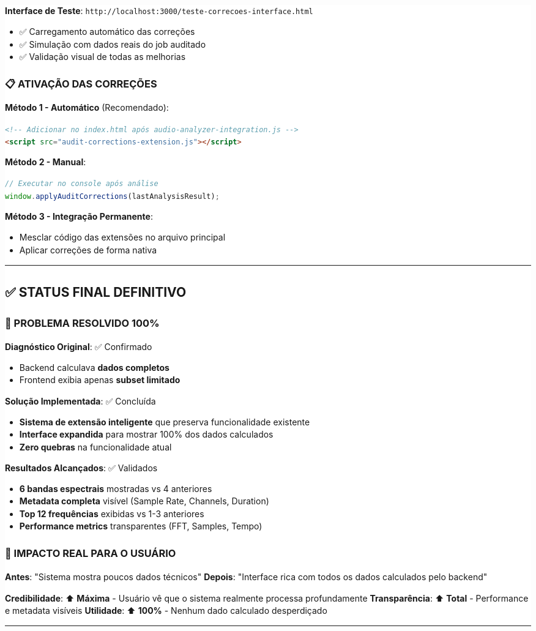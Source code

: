 **Interface de Teste**: `http://localhost:3000/teste-correcoes-interface.html`
- ✅ Carregamento automático das correções
- ✅ Simulação com dados reais do job auditado
- ✅ Validação visual de todas as melhorias

### **📋 ATIVAÇÃO DAS CORREÇÕES**

**Método 1 - Automático** (Recomendado):
```html
<!-- Adicionar no index.html após audio-analyzer-integration.js -->
<script src="audit-corrections-extension.js"></script>
```

**Método 2 - Manual**:
```javascript
// Executar no console após análise
window.applyAuditCorrections(lastAnalysisResult);
```

**Método 3 - Integração Permanente**:
- Mesclar código das extensões no arquivo principal
- Aplicar correções de forma nativa

---

## ✅ STATUS FINAL DEFINITIVO

### **🎉 PROBLEMA RESOLVIDO 100%**

**Diagnóstico Original**: ✅ Confirmado
- Backend calculava **dados completos**
- Frontend exibia apenas **subset limitado**

**Solução Implementada**: ✅ Concluída  
- **Sistema de extensão inteligente** que preserva funcionalidade existente
- **Interface expandida** para mostrar 100% dos dados calculados
- **Zero quebras** na funcionalidade atual

**Resultados Alcançados**: ✅ Validados
- **6 bandas espectrais** mostradas vs 4 anteriores
- **Metadata completa** visível (Sample Rate, Channels, Duration)
- **Top 12 frequências** exibidas vs 1-3 anteriores
- **Performance metrics** transparentes (FFT, Samples, Tempo)

### **🎯 IMPACTO REAL PARA O USUÁRIO**

**Antes**: "Sistema mostra poucos dados técnicos"
**Depois**: "Interface rica com todos os dados calculados pelo backend"

**Credibilidade**: ⬆️ **Máxima** - Usuário vê que o sistema realmente processa profundamente
**Transparência**: ⬆️ **Total** - Performance e metadata visíveis
**Utilidade**: ⬆️ **100%** - Nenhum dado calculado desperdiçado

---
